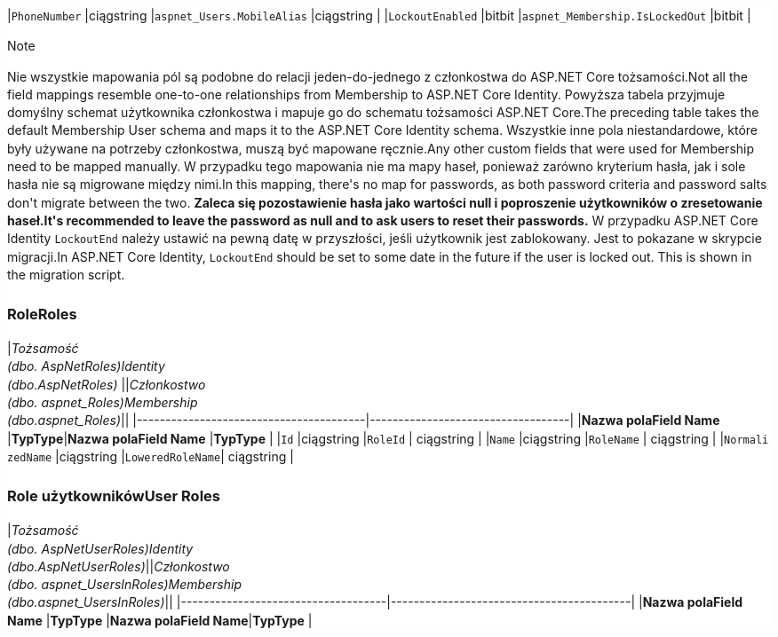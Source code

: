 |`PhoneNumber`                  |<span data-ttu-id="c55f9-166">ciąg</span><span class="sxs-lookup"><span data-stu-id="c55f9-166">string</span></span>  |`aspnet_Users.MobileAlias`                        |<span data-ttu-id="c55f9-167">ciąg</span><span class="sxs-lookup"><span data-stu-id="c55f9-167">string</span></span>  |
|`LockoutEnabled`               |<span data-ttu-id="c55f9-168">bit</span><span class="sxs-lookup"><span data-stu-id="c55f9-168">bit</span></span>     |`aspnet_Membership.IsLockedOut`                   |<span data-ttu-id="c55f9-169">bit</span><span class="sxs-lookup"><span data-stu-id="c55f9-169">bit</span></span>     |

> [!NOTE]
> <span data-ttu-id="c55f9-170">Nie wszystkie mapowania pól są podobne do relacji jeden-do-jednego z członkostwa do ASP.NET Core tożsamości.</span><span class="sxs-lookup"><span data-stu-id="c55f9-170">Not all the field mappings resemble one-to-one relationships from Membership to ASP.NET Core Identity.</span></span> <span data-ttu-id="c55f9-171">Powyższa tabela przyjmuje domyślny schemat użytkownika członkostwa i mapuje go do schematu tożsamości ASP.NET Core.</span><span class="sxs-lookup"><span data-stu-id="c55f9-171">The preceding table takes the default Membership User schema and maps it to the ASP.NET Core Identity schema.</span></span> <span data-ttu-id="c55f9-172">Wszystkie inne pola niestandardowe, które były używane na potrzeby członkostwa, muszą być mapowane ręcznie.</span><span class="sxs-lookup"><span data-stu-id="c55f9-172">Any other custom fields that were used for Membership need to be mapped manually.</span></span> <span data-ttu-id="c55f9-173">W przypadku tego mapowania nie ma mapy haseł, ponieważ zarówno kryterium hasła, jak i sole hasła nie są migrowane między nimi.</span><span class="sxs-lookup"><span data-stu-id="c55f9-173">In this mapping, there's no map for passwords, as both password criteria and password salts don't migrate between the two.</span></span> <span data-ttu-id="c55f9-174">**Zaleca się pozostawienie hasła jako wartości null i poproszenie użytkowników o zresetowanie haseł.**</span><span class="sxs-lookup"><span data-stu-id="c55f9-174">**It's recommended to leave the password as null and to ask users to reset their passwords.**</span></span> <span data-ttu-id="c55f9-175">W przypadku ASP.NET Core Identity `LockoutEnd` należy ustawić na pewną datę w przyszłości, jeśli użytkownik jest zablokowany. Jest to pokazane w skrypcie migracji.</span><span class="sxs-lookup"><span data-stu-id="c55f9-175">In ASP.NET Core Identity, `LockoutEnd` should be set to some date in the future if the user is locked out. This is shown in the migration script.</span></span>

### <a name="roles"></a><span data-ttu-id="c55f9-176">Role</span><span class="sxs-lookup"><span data-stu-id="c55f9-176">Roles</span></span>

|<span data-ttu-id="c55f9-177">*Tożsamość<br>(dbo. AspNetRoles)*</span><span class="sxs-lookup"><span data-stu-id="c55f9-177">*Identity<br>(dbo.AspNetRoles)*</span></span>        ||<span data-ttu-id="c55f9-178">*Członkostwo<br>(dbo. aspnet_Roles)*</span><span class="sxs-lookup"><span data-stu-id="c55f9-178">*Membership<br>(dbo.aspnet_Roles)*</span></span>||
|----------------------------------------|-----------------------------------|
|<span data-ttu-id="c55f9-179">**Nazwa pola**</span><span class="sxs-lookup"><span data-stu-id="c55f9-179">**Field Name**</span></span>                 |<span data-ttu-id="c55f9-180">**Typ**</span><span class="sxs-lookup"><span data-stu-id="c55f9-180">**Type**</span></span>|<span data-ttu-id="c55f9-181">**Nazwa pola**</span><span class="sxs-lookup"><span data-stu-id="c55f9-181">**Field Name**</span></span>   |<span data-ttu-id="c55f9-182">**Typ**</span><span class="sxs-lookup"><span data-stu-id="c55f9-182">**Type**</span></span>         |
|`Id`                           |<span data-ttu-id="c55f9-183">ciąg</span><span class="sxs-lookup"><span data-stu-id="c55f9-183">string</span></span>  |`RoleId`         | <span data-ttu-id="c55f9-184">ciąg</span><span class="sxs-lookup"><span data-stu-id="c55f9-184">string</span></span>          |
|`Name`                         |<span data-ttu-id="c55f9-185">ciąg</span><span class="sxs-lookup"><span data-stu-id="c55f9-185">string</span></span>  |`RoleName`       | <span data-ttu-id="c55f9-186">ciąg</span><span class="sxs-lookup"><span data-stu-id="c55f9-186">string</span></span>          |
|`NormalizedName`               |<span data-ttu-id="c55f9-187">ciąg</span><span class="sxs-lookup"><span data-stu-id="c55f9-187">string</span></span>  |`LoweredRoleName`| <span data-ttu-id="c55f9-188">ciąg</span><span class="sxs-lookup"><span data-stu-id="c55f9-188">string</span></span>          |

### <a name="user-roles"></a><span data-ttu-id="c55f9-189">Role użytkowników</span><span class="sxs-lookup"><span data-stu-id="c55f9-189">User Roles</span></span>

|<span data-ttu-id="c55f9-190">*Tożsamość<br>(dbo. AspNetUserRoles)*</span><span class="sxs-lookup"><span data-stu-id="c55f9-190">*Identity<br>(dbo.AspNetUserRoles)*</span></span>||<span data-ttu-id="c55f9-191">*Członkostwo<br>(dbo. aspnet_UsersInRoles)*</span><span class="sxs-lookup"><span data-stu-id="c55f9-191">*Membership<br>(dbo.aspnet_UsersInRoles)*</span></span>||
|------------------------------------|------------------------------------------|
|<span data-ttu-id="c55f9-192">**Nazwa pola**</span><span class="sxs-lookup"><span data-stu-id="c55f9-192">**Field Name**</span></span>           |<span data-ttu-id="c55f9-193">**Typ**</span><span class="sxs-lookup"><span data-stu-id="c55f9-193">**Type**</span></span>  |<span data-ttu-id="c55f9-194">**Nazwa pola**</span><span class="sxs-lookup"><span data-stu-id="c55f9-194">**Field Name**</span></span>|<span data-ttu-id="c55f9-195">**Typ**</span><span class="sxs-lookup"><span data-stu-id="c55f9-195">**Type**</span></span>                   |